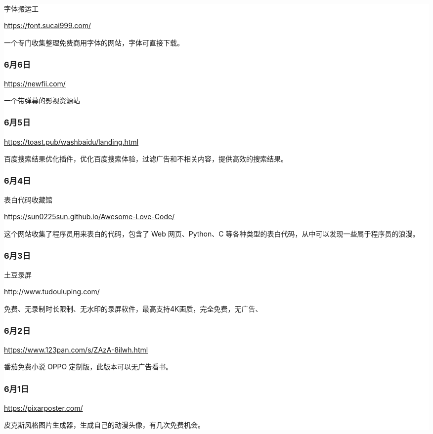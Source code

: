 字体搬运工

https://font.sucai999.com/

一个专门收集整理免费商用字体的网站，字体可直接下载。

### 6月6日

https://newfii.com/

一个带弹幕的影视资源站

### 6月5日

https://toast.pub/washbaidu/landing.html

百度搜索结果优化插件，优化百度搜索体验，过滤广告和不相关内容，提供高效的搜索结果。

### 6月4日

表白代码收藏馆

https://sun0225sun.github.io/Awesome-Love-Code/

这个网站收集了程序员用来表白的代码，包含了 Web 网页、Python、C 等各种类型的表白代码，从中可以发现一些属于程序员的浪漫。

### 6月3日

土豆录屏

http://www.tudouluping.com/

免费、无录制时长限制、无水印的录屏软件，最高支持4K画质，完全免费，无广告、

### 6月2日

https://www.123pan.com/s/ZAzA-8ilwh.html

番茄免费小说 OPPO 定制版，此版本可以无广告看书。

### 6月1日

https://pixarposter.com/

皮克斯风格图片生成器，生成自己的动漫头像，有几次免费机会。
